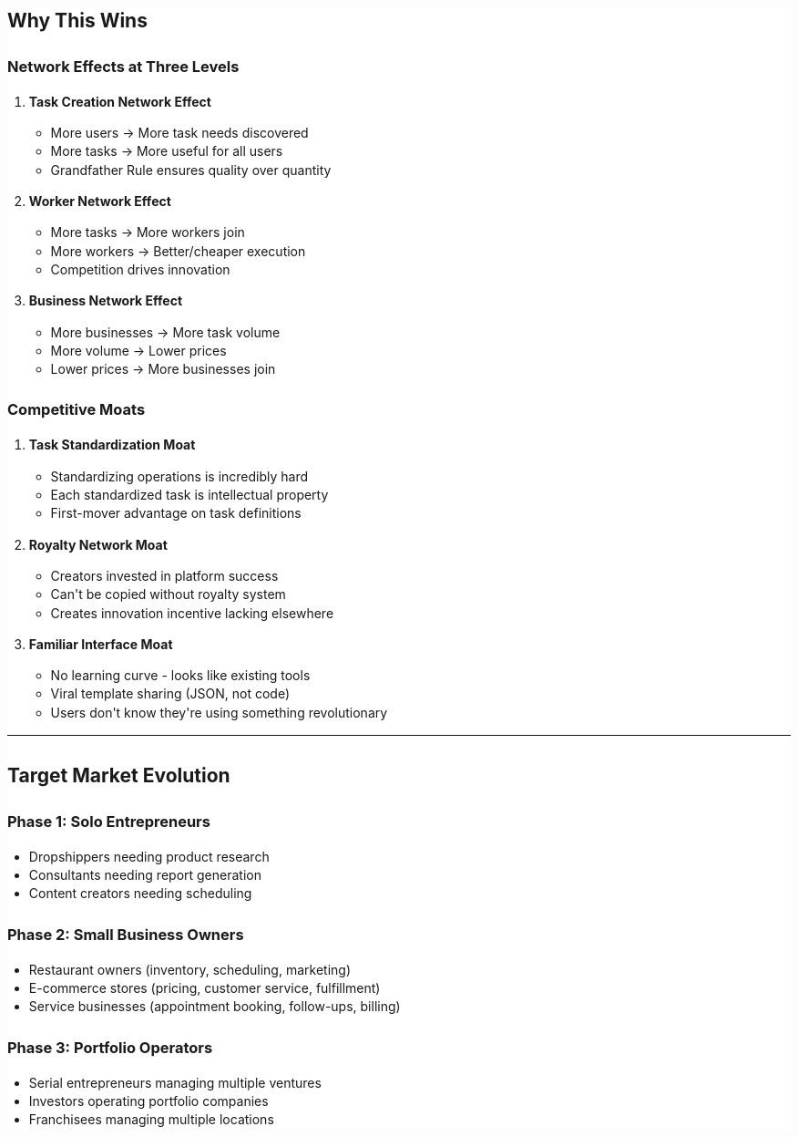 
## Why This Wins

### Network Effects at Three Levels

1. **Task Creation Network Effect**
   - More users → More task needs discovered
   - More tasks → More useful for all users
   - Grandfather Rule ensures quality over quantity

2. **Worker Network Effect**
   - More tasks → More workers join
   - More workers → Better/cheaper execution
   - Competition drives innovation

3. **Business Network Effect**
   - More businesses → More task volume
   - More volume → Lower prices
   - Lower prices → More businesses join

### Competitive Moats

1. **Task Standardization Moat**
   - Standardizing operations is incredibly hard
   - Each standardized task is intellectual property
   - First-mover advantage on task definitions

2. **Royalty Network Moat**
   - Creators invested in platform success
   - Can't be copied without royalty system
   - Creates innovation incentive lacking elsewhere

3. **Familiar Interface Moat**
   - No learning curve - looks like existing tools
   - Viral template sharing (JSON, not code)
   - Users don't know they're using something revolutionary

---

## Target Market Evolution

### Phase 1: Solo Entrepreneurs
- Dropshippers needing product research
- Consultants needing report generation
- Content creators needing scheduling

### Phase 2: Small Business Owners
- Restaurant owners (inventory, scheduling, marketing)
- E-commerce stores (pricing, customer service, fulfillment)
- Service businesses (appointment booking, follow-ups, billing)

### Phase 3: Portfolio Operators
- Serial entrepreneurs managing multiple ventures
- Investors operating portfolio companies
- Franchisees managing multiple locations
